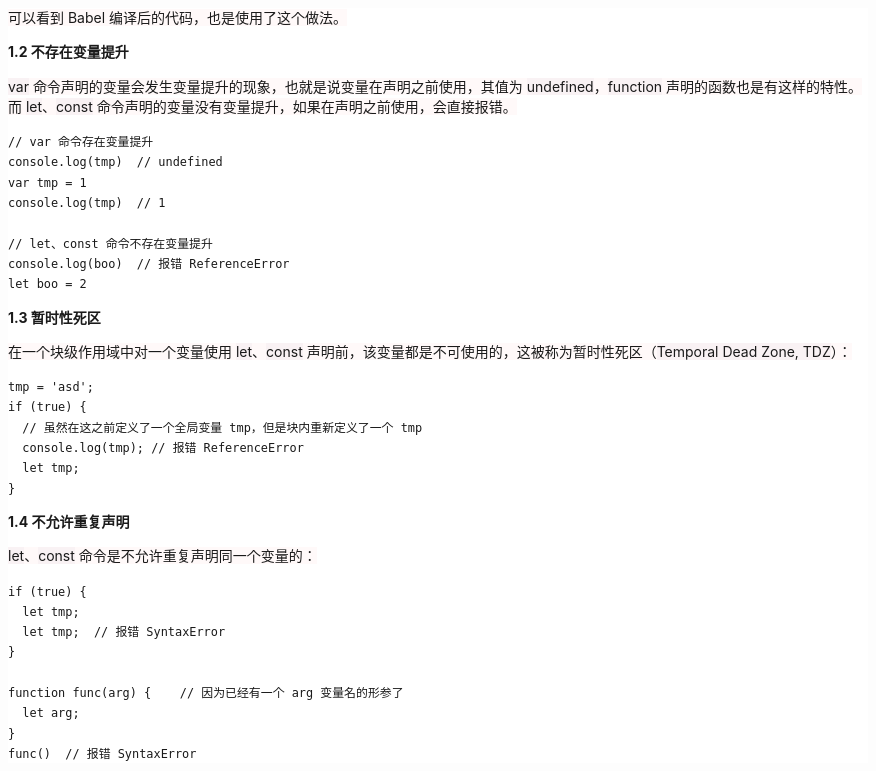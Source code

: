 <font style="background-color:rgb(255, 249, 249);">可以看到 Babel 编译后的代码，也是使用了这个做法。</font>

**1.2 不存在变量提升**

<font style="background-color:rgb(249, 242, 244);">var</font><font style="background-color:rgb(255, 249, 249);"> </font><font style="background-color:rgb(255, 249, 249);">命令声明的变量会发生变量提升的现象，也就是说变量在声明之前使用，其值为</font><font style="background-color:rgb(255, 249, 249);"> </font><font style="background-color:rgb(249, 242, 244);">undefined</font><font style="background-color:rgb(255, 249, 249);">，</font><font style="background-color:rgb(249, 242, 244);">function</font><font style="background-color:rgb(255, 249, 249);"> </font><font style="background-color:rgb(255, 249, 249);">声明的函数也是有这样的特性。而</font><font style="background-color:rgb(255, 249, 249);"> </font><font style="background-color:rgb(249, 242, 244);">let</font><font style="background-color:rgb(255, 249, 249);">、</font><font style="background-color:rgb(249, 242, 244);">const</font><font style="background-color:rgb(255, 249, 249);"> </font><font style="background-color:rgb(255, 249, 249);">命令声明的变量没有变量提升，如果在声明之前使用，会直接报错。</font>

```plain
// var 命令存在变量提升
console.log(tmp)  // undefined
var tmp = 1
console.log(tmp)  // 1

// let、const 命令不存在变量提升
console.log(boo)  // 报错 ReferenceError
let boo = 2
```

**1.3 暂时性死区**

<font style="background-color:rgb(255, 249, 249);">在一个块级作用域中对一个变量使用</font><font style="background-color:rgb(255, 249, 249);"> </font><font style="background-color:rgb(249, 242, 244);">let</font><font style="background-color:rgb(255, 249, 249);">、</font><font style="background-color:rgb(249, 242, 244);">const</font><font style="background-color:rgb(255, 249, 249);"> </font><font style="background-color:rgb(255, 249, 249);">声明前，该变量都是不可使用的，这被称为暂时性死区（</font><font style="background-color:rgb(249, 242, 244);">Temporal Dead Zone, TDZ</font><font style="background-color:rgb(255, 249, 249);">）：</font>

```plain
tmp = 'asd';
if (true) {
  // 虽然在这之前定义了一个全局变量 tmp，但是块内重新定义了一个 tmp
  console.log(tmp); // 报错 ReferenceError
  let tmp;
}
```

**1.4 不允许重复声明**

<font style="background-color:rgb(249, 242, 244);">let</font><font style="background-color:rgb(255, 249, 249);">、</font><font style="background-color:rgb(249, 242, 244);">const</font><font style="background-color:rgb(255, 249, 249);"> </font><font style="background-color:rgb(255, 249, 249);">命令是不允许重复声明同一个变量的：</font>

```plain
if (true) {
  let tmp;
  let tmp;  // 报错 SyntaxError
}

function func(arg) {	// 因为已经有一个 arg 变量名的形参了
  let arg;
}
func()  // 报错 SyntaxError
```
